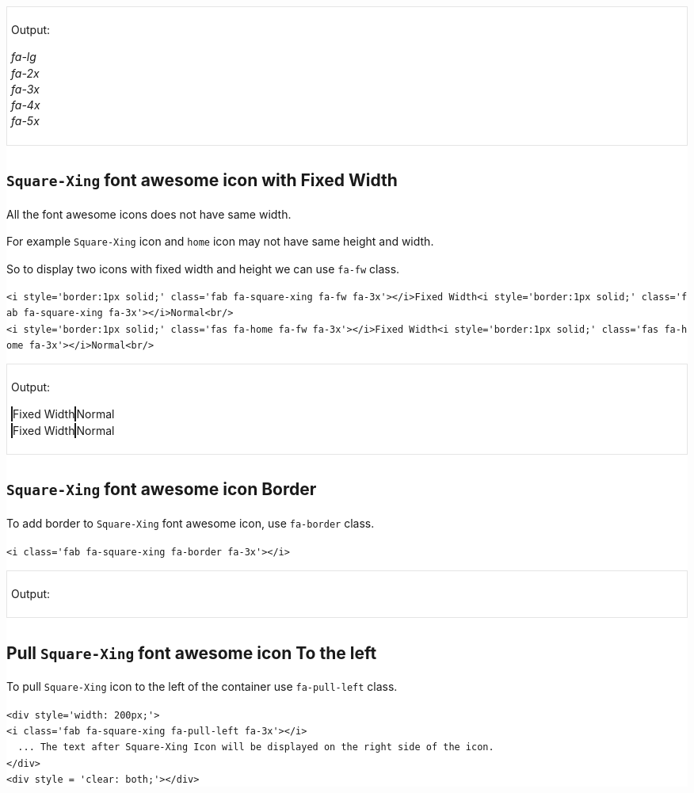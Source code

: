 <div style='border:1px solid rgba(0,0,0,.1);margin-bottom:10px;padding:5px;'>
<p>Output:</p>


<i class='fab fa-square-xing fa-lg'>fa-lg</i><br/>
<i class='fab fa-square-xing fa-2x'>fa-2x</i><br/>
<i class='fab fa-square-xing fa-3x'>fa-3x</i><br/>
<i class='fab fa-square-xing fa-4x'>fa-4x</i><br/>
<i class='fab fa-square-xing fa-5x'>fa-5x</i><br/>

</div>

## `Square-Xing` font awesome icon with Fixed Width
All the font awesome icons does not have same width.

For example `Square-Xing` icon and `home` icon may not have same height and width.

So to display two icons with fixed width and height we can use `fa-fw` class.
```
<i style='border:1px solid;' class='fab fa-square-xing fa-fw fa-3x'></i>Fixed Width<i style='border:1px solid;' class='fab fa-square-xing fa-3x'></i>Normal<br/>
<i style='border:1px solid;' class='fas fa-home fa-fw fa-3x'></i>Fixed Width<i style='border:1px solid;' class='fas fa-home fa-3x'></i>Normal<br/>

```

<div style='border:1px solid rgba(0,0,0,.1);margin-bottom:10px;padding:5px;'>
<p>Output:</p>


<i style='border:1px solid;' class='fab fa-square-xing fa-fw fa-3x'></i>Fixed Width<i style='border:1px solid;' class='fab fa-square-xing fa-3x'></i>Normal<br/>
<i style='border:1px solid;' class='fas fa-home fa-fw fa-3x'></i>Fixed Width<i style='border:1px solid;' class='fas fa-home fa-3x'></i>Normal<br/>

</div>

## `Square-Xing` font awesome icon Border
To add border to `Square-Xing` font awesome icon, use `fa-border` class.
```
<i class='fab fa-square-xing fa-border fa-3x'></i>
```

<div style='border:1px solid rgba(0,0,0,.1);margin-bottom:10px;padding:5px;'>
<p>Output:</p>


<i class='fab fa-square-xing fa-border fa-3x'></i>
</div>

## Pull `Square-Xing` font awesome icon To the left
To pull `Square-Xing` icon to the left of the container use `fa-pull-left` class.
```
<div style='width: 200px;'>
<i class='fab fa-square-xing fa-pull-left fa-3x'></i>
  ... The text after Square-Xing Icon will be displayed on the right side of the icon.
</div>
<div style = 'clear: both;'></div>
```
